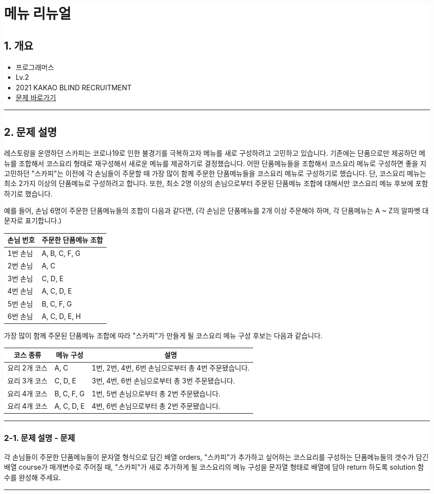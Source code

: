 # 메뉴 리뉴얼

## 1. 개요

- 프로그래머스
- Lv.2
- 2021 KAKAO BLIND RECRUITMENT
- [문제 바로가기](https://school.programmers.co.kr/learn/courses/30/lessons/72411)

---

## 2. 문제 설명

레스토랑을 운영하던 스카피는 코로나19로 인한 불경기를 극복하고자 메뉴를 새로 구성하려고 고민하고 있습니다.
기존에는 단품으로만 제공하던 메뉴를 조합해서 코스요리 형태로 재구성해서 새로운 메뉴를 제공하기로 결정했습니다. 어떤 단품메뉴들을 조합해서 코스요리 메뉴로 구성하면 좋을 지 고민하던 "스카피"는 이전에 각 손님들이 주문할 때 가장 많이 함께 주문한 단품메뉴들을 코스요리 메뉴로 구성하기로 했습니다.
단, 코스요리 메뉴는 최소 2가지 이상의 단품메뉴로 구성하려고 합니다. 또한, 최소 2명 이상의 손님으로부터 주문된 단품메뉴 조합에 대해서만 코스요리 메뉴 후보에 포함하기로 했습니다.

예를 들어, 손님 6명이 주문한 단품메뉴들의 조합이 다음과 같다면,
(각 손님은 단품메뉴를 2개 이상 주문해야 하며, 각 단품메뉴는 A ~ Z의 알파벳 대문자로 표기합니다.)

| 손님 번호 | 주문한 단품메뉴 조합 |
| --------- | -------------------- |
| 1번 손님  | A, B, C, F, G        |
| 2번 손님  | A, C                 |
| 3번 손님  | C, D, E              |
| 4번 손님  | A, C, D, E           |
| 5번 손님  | B, C, F, G           |
| 6번 손님  | A, C, D, E, H        |

가장 많이 함께 주문된 단품메뉴 조합에 따라 "스카피"가 만들게 될 코스요리 메뉴 구성 후보는 다음과 같습니다.

| 코스 종류     | 메뉴 구성  | 설명                                                 |
| ------------- | ---------- | ---------------------------------------------------- |
| 요리 2개 코스 | A, C       | 1번, 2번, 4번, 6번 손님으로부터 총 4번 주문됐습니다. |
| 요리 3개 코스 | C, D, E    | 3번, 4번, 6번 손님으로부터 총 3번 주문됐습니다.      |
| 요리 4개 코스 | B, C, F, G | 1번, 5번 손님으로부터 총 2번 주문됐습니다.           |
| 요리 4개 코스 | A, C, D, E | 4번, 6번 손님으로부터 총 2번 주문됐습니다.           |

---

### 2-1. 문제 설명 - 문제

각 손님들이 주문한 단품메뉴들이 문자열 형식으로 담긴 배열 orders, "스카피"가 추가하고 싶어하는 코스요리를 구성하는 단품메뉴들의 갯수가 담긴 배열 course가 매개변수로 주어질 때, "스카피"가 새로 추가하게 될 코스요리의 메뉴 구성을 문자열 형태로 배열에 담아 return 하도록 solution 함수를 완성해 주세요.

---